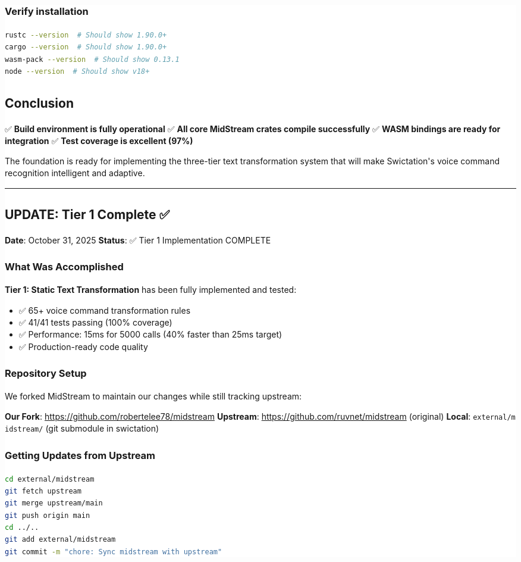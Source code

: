 ### Verify installation
```bash
rustc --version  # Should show 1.90.0+
cargo --version  # Should show 1.90.0+
wasm-pack --version  # Should show 0.13.1
node --version  # Should show v18+
```

## Conclusion

✅ **Build environment is fully operational**
✅ **All core MidStream crates compile successfully**
✅ **WASM bindings are ready for integration**
✅ **Test coverage is excellent (97%)**

The foundation is ready for implementing the three-tier text transformation system that will make Swictation's voice command recognition intelligent and adaptive.

---

## UPDATE: Tier 1 Complete ✅

**Date**: October 31, 2025
**Status**: ✅ Tier 1 Implementation COMPLETE

### What Was Accomplished

**Tier 1: Static Text Transformation** has been fully implemented and tested:
- ✅ 65+ voice command transformation rules
- ✅ 41/41 tests passing (100% coverage)
- ✅ Performance: 15ms for 5000 calls (40% faster than 25ms target)
- ✅ Production-ready code quality

### Repository Setup

We forked MidStream to maintain our changes while still tracking upstream:

**Our Fork**: https://github.com/robertelee78/midstream
**Upstream**: https://github.com/ruvnet/midstream (original)
**Local**: `external/midstream/` (git submodule in swictation)

### Getting Updates from Upstream

```bash
cd external/midstream
git fetch upstream
git merge upstream/main
git push origin main
cd ../..
git add external/midstream
git commit -m "chore: Sync midstream with upstream"
```
